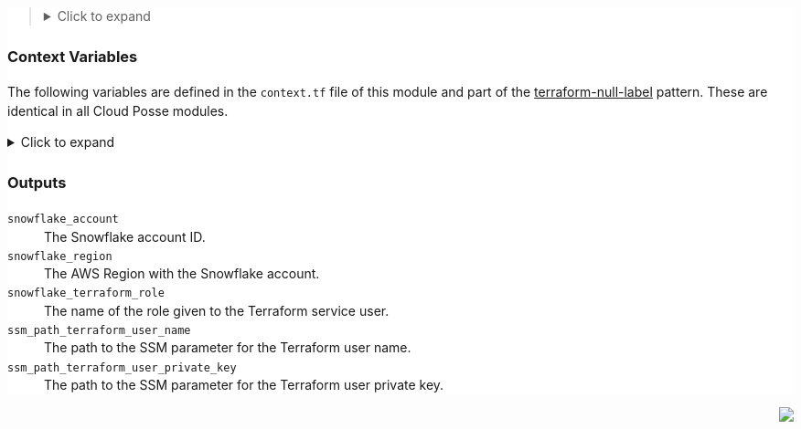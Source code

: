 > <details><summary>Click to expand</summary></details>



### Context Variables

The following variables are defined in the `context.tf` file of this module and part of the [terraform-null-label](https://registry.terraform.io/modules/cloudposse/label/null) pattern. These are identical in all Cloud Posse modules.

<details><summary>Click to expand</summary></details>

### Outputs

<dl>
  <dt><code>snowflake_account</code></dt>
  <dd>
    The Snowflake account ID.<br/>

  </dd>
  <dt><code>snowflake_region</code></dt>
  <dd>
    The AWS Region with the Snowflake account.<br/>

  </dd>
  <dt><code>snowflake_terraform_role</code></dt>
  <dd>
    The name of the role given to the Terraform service user.<br/>

  </dd>
  <dt><code>ssm_path_terraform_user_name</code></dt>
  <dd>
    The path to the SSM parameter for the Terraform user name.<br/>

  </dd>
  <dt><code>ssm_path_terraform_user_private_key</code></dt>
  <dd>
    The path to the SSM parameter for the Terraform user private key.<br/>

  </dd>
</dl>



[<img src="https://cloudposse.com/logo-300x69.svg" height="32" align="right"/>](https://cpco.io/component)
